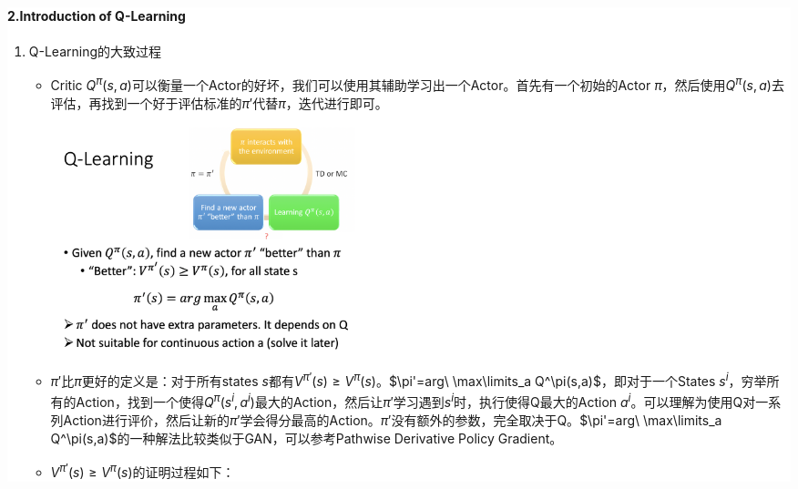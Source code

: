        
     
   
   
   

#### <span name="2">2.Introduction of Q-Learning</span>

1. <span name="2.1">Q-Learning的大致过程</span>

   - Critic $Q^\pi(s,a)$可以衡量一个Actor的好坏，我们可以使用其辅助学习出一个Actor。首先有一个初始的Actor $\pi$，然后使用$Q^\pi(s,a)$去评估，再找到一个好于评估标准的$\pi'$代替$\pi$，迭代进行即可。

     <img src="./image-20200825153643684.png" alt="image-20200825153643684" style="zoom:33%;" />
     
   - $\pi'$比$\pi$更好的定义是：对于所有states $s$都有$V^{\pi'}(s) \geq V^\pi(s)$。$\pi'=arg\ \max\limits_a Q^\pi(s,a)$，即对于一个States $s^i$，穷举所有的Action，找到一个使得$Q^\pi(s^i,a^i)$最大的Action，然后让$\pi'$学习遇到$s^i$时，执行使得Q最大的Action $a^i$。可以理解为使用Q对一系列Action进行评价，然后让新的$\pi'$学会得分最高的Action。$\pi'$没有额外的参数，完全取决于Q。$\pi'=arg\ \max\limits_a Q^\pi(s,a)$的一种解法比较类似于GAN，可以参考Pathwise Derivative Policy Gradient。
   
   - $V^{\pi'}(s) \geq V^\pi(s)$的证明过程如下：
   